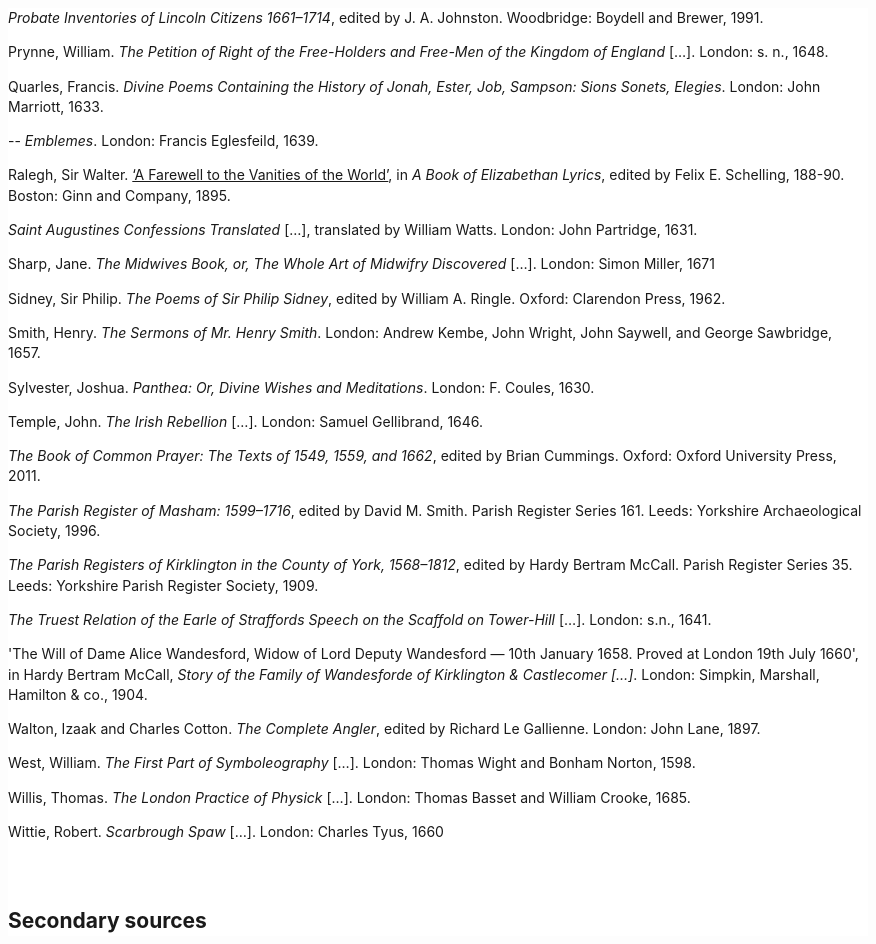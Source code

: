 *Probate Inventories of Lincoln Citizens 1661–1714*, edited by J. A. Johnston. Woodbridge: Boydell and Brewer, 1991.  

Prynne, William. *The Petition of Right of the Free-Holders and Free-Men of the Kingdom of England* […]. London: s. n., 1648. 

Quarles, Francis. *Divine Poems Containing the History of Jonah, Ester, Job, Sampson: Sions Sonets, Elegies*. London: John Marriott, 1633.  

-- *Emblemes*. London: Francis Eglesfeild, 1639. 

Ralegh, Sir Walter. [‘A Farewell to the Vanities of the World’](https://www.luminarium.org/renlit/farewell.htm), in *A Book of Elizabethan Lyrics*, edited by Felix E. Schelling, 188-90. Boston: Ginn and Company, 1895.

*Saint Augustines Confessions Translated* […], translated by William Watts. London: John Partridge, 1631. 

Sharp, Jane. *The Midwives Book, or, The Whole Art of Midwifry Discovered* […]. London: Simon Miller, 1671  

Sidney, Sir Philip. *The Poems of Sir Philip Sidney*, edited by William A. Ringle. Oxford: Clarendon Press, 1962.  

Smith, Henry. *The Sermons of Mr. Henry Smith*. London: Andrew Kembe, John Wright, John Saywell, and George Sawbridge, 1657.  

Sylvester, Joshua. *Panthea: Or, Divine Wishes and Meditations*. London: F. Coules, 1630.     

Temple, John. *The Irish Rebellion* […]. London: Samuel Gellibrand, 1646. 

*The Book of Common Prayer: The Texts of 1549, 1559, and 1662*, edited by Brian Cummings. Oxford: Oxford University Press, 2011. 

*The Parish Register of Masham: 1599–1716*, edited by David M. Smith. Parish Register Series 161. Leeds: Yorkshire Archaeological Society, 1996.  

*The Parish Registers of Kirklington in the County of York, 1568–1812*, edited by Hardy Bertram McCall. Parish Register Series 35. Leeds: Yorkshire Parish Register Society, 1909.   

*The Truest Relation of the Earle of Straffords Speech on the Scaffold on Tower-Hill* […]. London: s.n., 1641. 

'The Will of Dame Alice Wandesford, Widow of Lord Deputy Wandesford — 10th January 1658. Proved at London 19th July 1660', in Hardy Bertram McCall, *Story of the Family of Wandesforde of Kirklington & Castlecomer […]*. London: Simpkin, Marshall, Hamilton & co., 1904. 

Walton, Izaak and Charles Cotton. *The Complete Angler*, edited by Richard Le Gallienne. London: John Lane, 1897.  

West, William. *The First Part of Symboleography* […]. London: Thomas Wight and Bonham Norton, 1598. 

Willis, Thomas. *The London Practice of Physick* […]. London: Thomas Basset and William Crooke, 1685.  

Wittie, Robert. *Scarbrough Spaw* […]. London: Charles Tyus, 1660 

<p>&nbsp;</p>
 
## Secondary sources 
